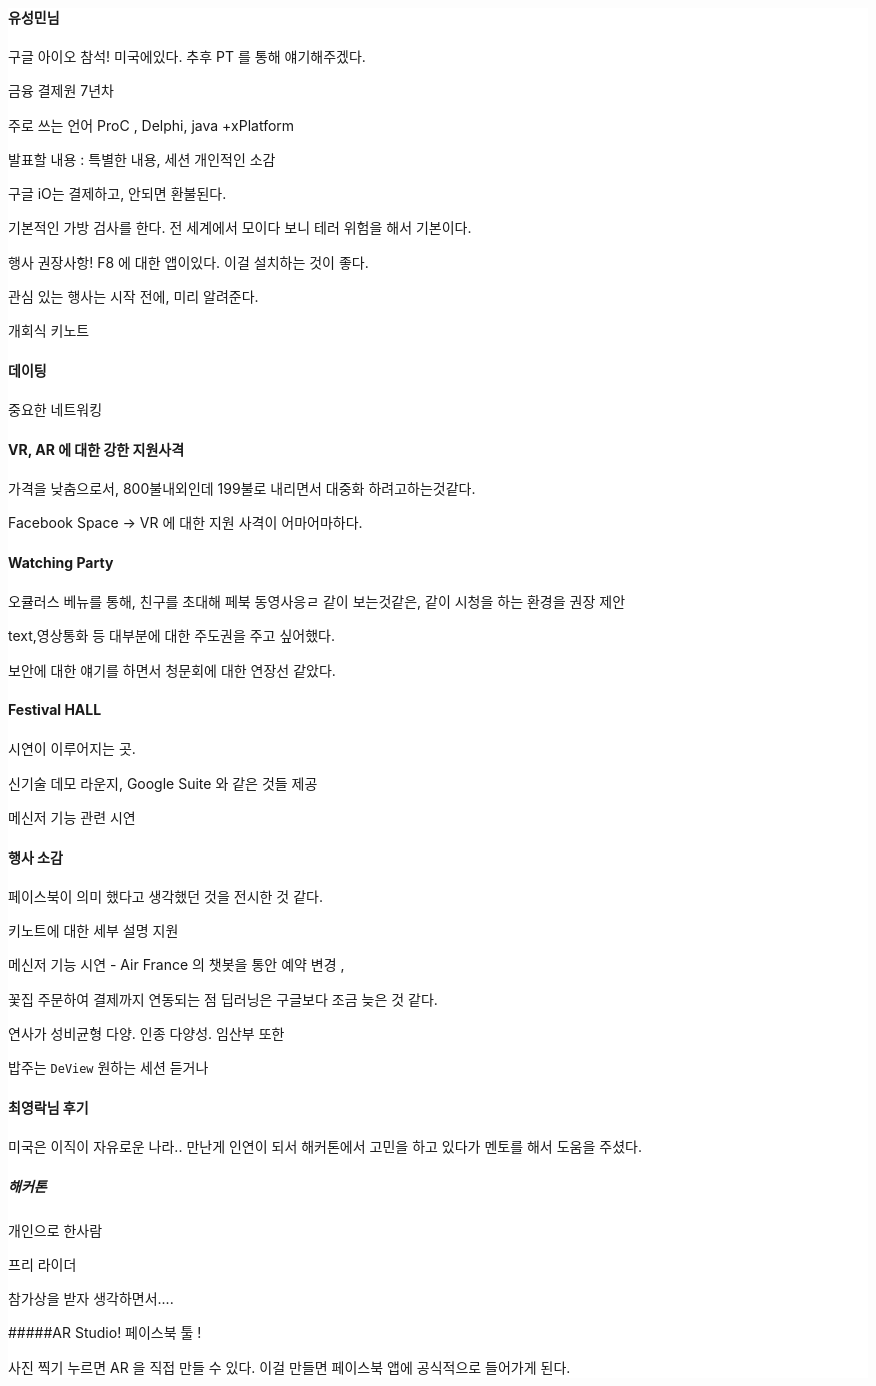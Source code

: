 #### 유성민님

구글 아이오 참석! 미국에있다. 추후 PT 를 통해 얘기해주겠다.

금융 결제원 7년차 

주로 쓰는 언어 ProC , Delphi, java +xPlatform 

발표할 내용 : 특별한 내용, 세션 개인적인 소감 

구글 iO는 결제하고, 안되면 환불된다. 

기본적인 가방 검사를 한다. 전 세계에서 모이다 보니 테러 위험을 해서 기본이다. 

행사 권장사항! F8 에 대한 앱이있다. 이걸 설치하는 것이 좋다. 

관심 있는 행사는 시작 전에, 미리 알려준다.

개회식 키노트 

#### 데이팅

중요한 네트워킹 

#### VR, AR 에 대한 강한 지원사격

가격을 낮춤으로서, 800불내외인데 199불로 내리면서 대중화 하려고하는것같다.

Facebook Space -> VR 에 대한 지원 사격이 어마어마하다. 

#### Watching Party

오큘러스 베뉴를 통해, 친구를 초대해 페북 동영사응ㄹ 같이 보는것같은, 같이 시청을 하는 환경을 권장 제안 

text,영상통화 등 대부분에 대한 주도권을 주고 싶어했다. 

보안에 대한 얘기를 하면서 청문회에 대한 연장선 같았다. 

#### Festival HALL

시연이 이루어지는 곳. 

신기술 데모 라운지, Google Suite 와 같은 것들 제공 

메신저 기능 관련 시연 

#### 행사 소감

페이스북이 의미 했다고 생각했던 것을 전시한 것 같다.

키노트에 대한 세부 설명 지원

메신저 기능 시연 - Air France 의 챗봇을 통안 예약 변경 , 

꽃집 주문하여 결제까지 연동되는 점 딥러닝은 구글보다 조금 늦은 것 같다. 

연사가 성비균형 다양. 인종 다양성. 임산부 또한 

밥주는 `DeView` 원하는 세션 듣거나 



#### 최영락님 후기

미국은 이직이 자유로운 나라.. 만난게 인연이 되서 해커톤에서 고민을 하고 있다가 멘토를 해서 도움을 주셨다.

##### 해커톤

개인으로 한사람 

프리 라이더 

참가상을 받자 생각하면서.... 

#####AR Studio! 페이스북 툴 ! 

사진 찍기 누르면 AR 을 직접 만들 수 있다. 이걸 만들면 페이스북 앱에 공식적으로 들어가게 된다. 